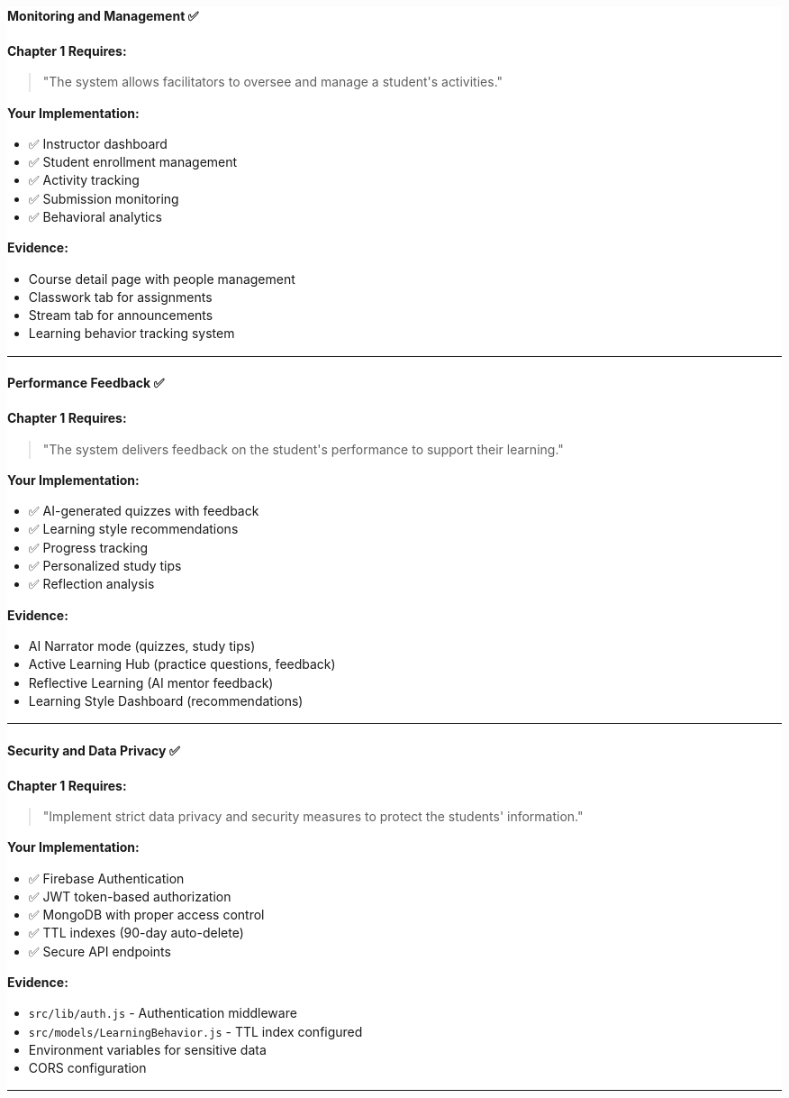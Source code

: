 #### Monitoring and Management ✅

**Chapter 1 Requires:**
> "The system allows facilitators to oversee and manage a student's activities."

**Your Implementation:**
- ✅ Instructor dashboard
- ✅ Student enrollment management
- ✅ Activity tracking
- ✅ Submission monitoring
- ✅ Behavioral analytics

**Evidence:**
- Course detail page with people management
- Classwork tab for assignments
- Stream tab for announcements
- Learning behavior tracking system

---

#### Performance Feedback ✅

**Chapter 1 Requires:**
> "The system delivers feedback on the student's performance to support their learning."

**Your Implementation:**
- ✅ AI-generated quizzes with feedback
- ✅ Learning style recommendations
- ✅ Progress tracking
- ✅ Personalized study tips
- ✅ Reflection analysis

**Evidence:**
- AI Narrator mode (quizzes, study tips)
- Active Learning Hub (practice questions, feedback)
- Reflective Learning (AI mentor feedback)
- Learning Style Dashboard (recommendations)

---

#### Security and Data Privacy ✅

**Chapter 1 Requires:**
> "Implement strict data privacy and security measures to protect the students' information."

**Your Implementation:**
- ✅ Firebase Authentication
- ✅ JWT token-based authorization
- ✅ MongoDB with proper access control
- ✅ TTL indexes (90-day auto-delete)
- ✅ Secure API endpoints

**Evidence:**
- `src/lib/auth.js` - Authentication middleware
- `src/models/LearningBehavior.js` - TTL index configured
- Environment variables for sensitive data
- CORS configuration

---